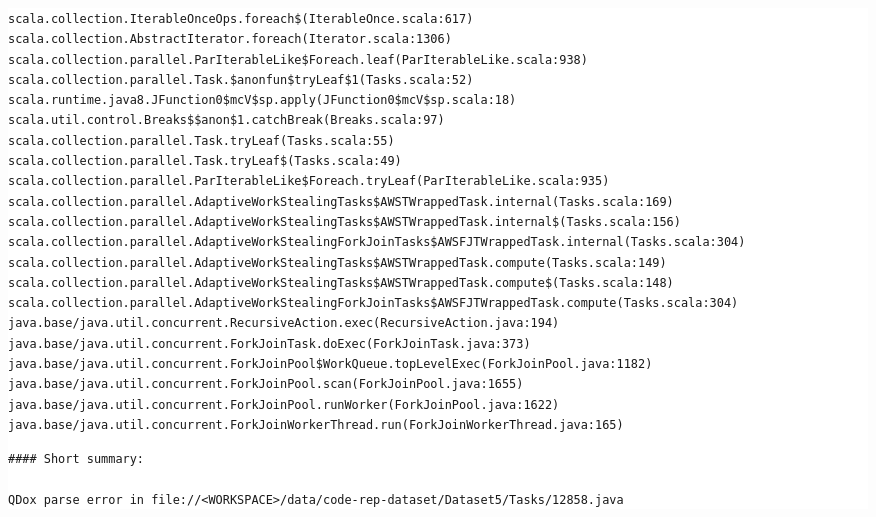 	scala.collection.IterableOnceOps.foreach$(IterableOnce.scala:617)
	scala.collection.AbstractIterator.foreach(Iterator.scala:1306)
	scala.collection.parallel.ParIterableLike$Foreach.leaf(ParIterableLike.scala:938)
	scala.collection.parallel.Task.$anonfun$tryLeaf$1(Tasks.scala:52)
	scala.runtime.java8.JFunction0$mcV$sp.apply(JFunction0$mcV$sp.scala:18)
	scala.util.control.Breaks$$anon$1.catchBreak(Breaks.scala:97)
	scala.collection.parallel.Task.tryLeaf(Tasks.scala:55)
	scala.collection.parallel.Task.tryLeaf$(Tasks.scala:49)
	scala.collection.parallel.ParIterableLike$Foreach.tryLeaf(ParIterableLike.scala:935)
	scala.collection.parallel.AdaptiveWorkStealingTasks$AWSTWrappedTask.internal(Tasks.scala:169)
	scala.collection.parallel.AdaptiveWorkStealingTasks$AWSTWrappedTask.internal$(Tasks.scala:156)
	scala.collection.parallel.AdaptiveWorkStealingForkJoinTasks$AWSFJTWrappedTask.internal(Tasks.scala:304)
	scala.collection.parallel.AdaptiveWorkStealingTasks$AWSTWrappedTask.compute(Tasks.scala:149)
	scala.collection.parallel.AdaptiveWorkStealingTasks$AWSTWrappedTask.compute$(Tasks.scala:148)
	scala.collection.parallel.AdaptiveWorkStealingForkJoinTasks$AWSFJTWrappedTask.compute(Tasks.scala:304)
	java.base/java.util.concurrent.RecursiveAction.exec(RecursiveAction.java:194)
	java.base/java.util.concurrent.ForkJoinTask.doExec(ForkJoinTask.java:373)
	java.base/java.util.concurrent.ForkJoinPool$WorkQueue.topLevelExec(ForkJoinPool.java:1182)
	java.base/java.util.concurrent.ForkJoinPool.scan(ForkJoinPool.java:1655)
	java.base/java.util.concurrent.ForkJoinPool.runWorker(ForkJoinPool.java:1622)
	java.base/java.util.concurrent.ForkJoinWorkerThread.run(ForkJoinWorkerThread.java:165)
```
#### Short summary: 

QDox parse error in file://<WORKSPACE>/data/code-rep-dataset/Dataset5/Tasks/12858.java